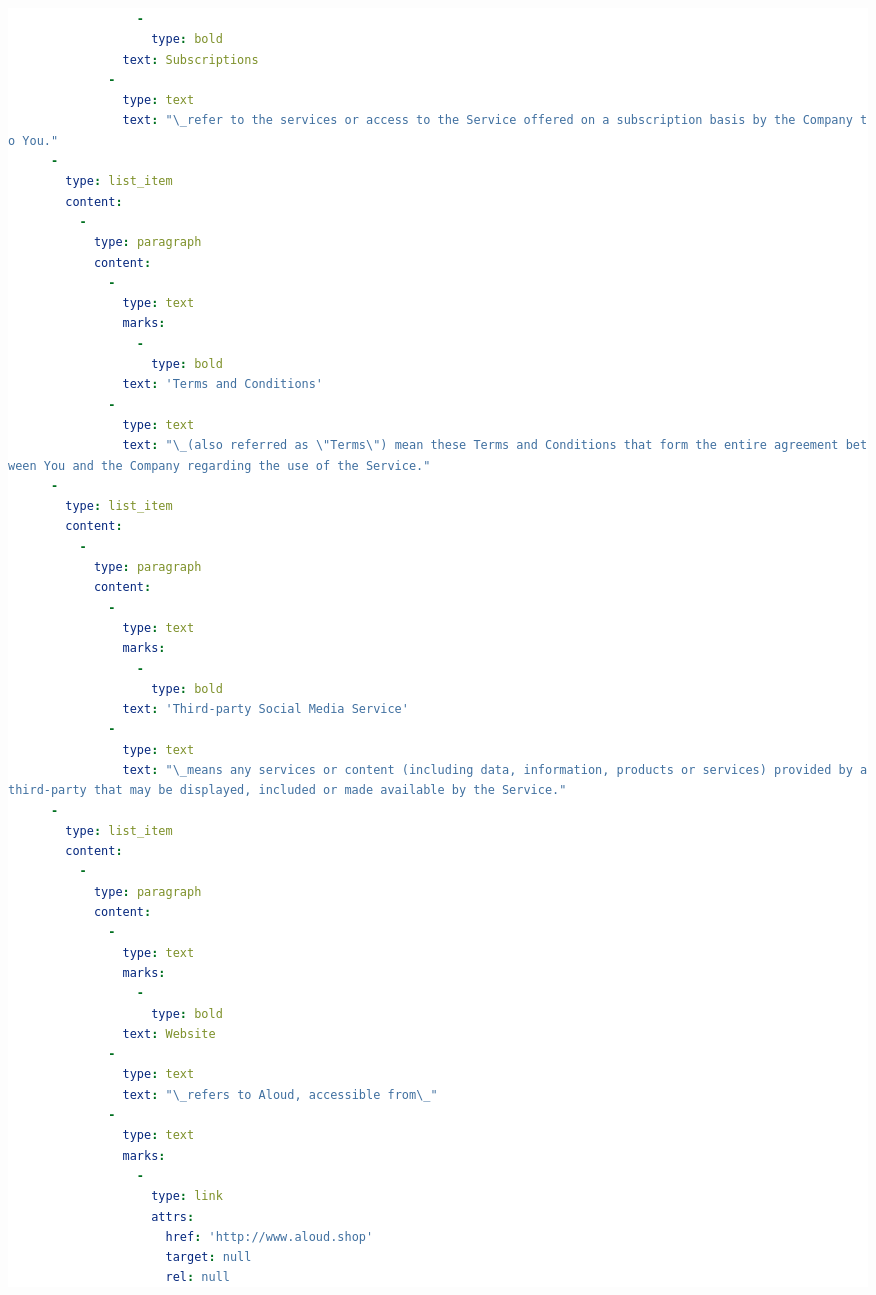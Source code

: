 ```yaml
                  -
                    type: bold
                text: Subscriptions
              -
                type: text
                text: "\_refer to the services or access to the Service offered on a subscription basis by the Company to You."
      -
        type: list_item
        content:
          -
            type: paragraph
            content:
              -
                type: text
                marks:
                  -
                    type: bold
                text: 'Terms and Conditions'
              -
                type: text
                text: "\_(also referred as \"Terms\") mean these Terms and Conditions that form the entire agreement between You and the Company regarding the use of the Service."
      -
        type: list_item
        content:
          -
            type: paragraph
            content:
              -
                type: text
                marks:
                  -
                    type: bold
                text: 'Third-party Social Media Service'
              -
                type: text
                text: "\_means any services or content (including data, information, products or services) provided by a third-party that may be displayed, included or made available by the Service."
      -
        type: list_item
        content:
          -
            type: paragraph
            content:
              -
                type: text
                marks:
                  -
                    type: bold
                text: Website
              -
                type: text
                text: "\_refers to Aloud, accessible from\_"
              -
                type: text
                marks:
                  -
                    type: link
                    attrs:
                      href: 'http://www.aloud.shop'
                      target: null
                      rel: null
```